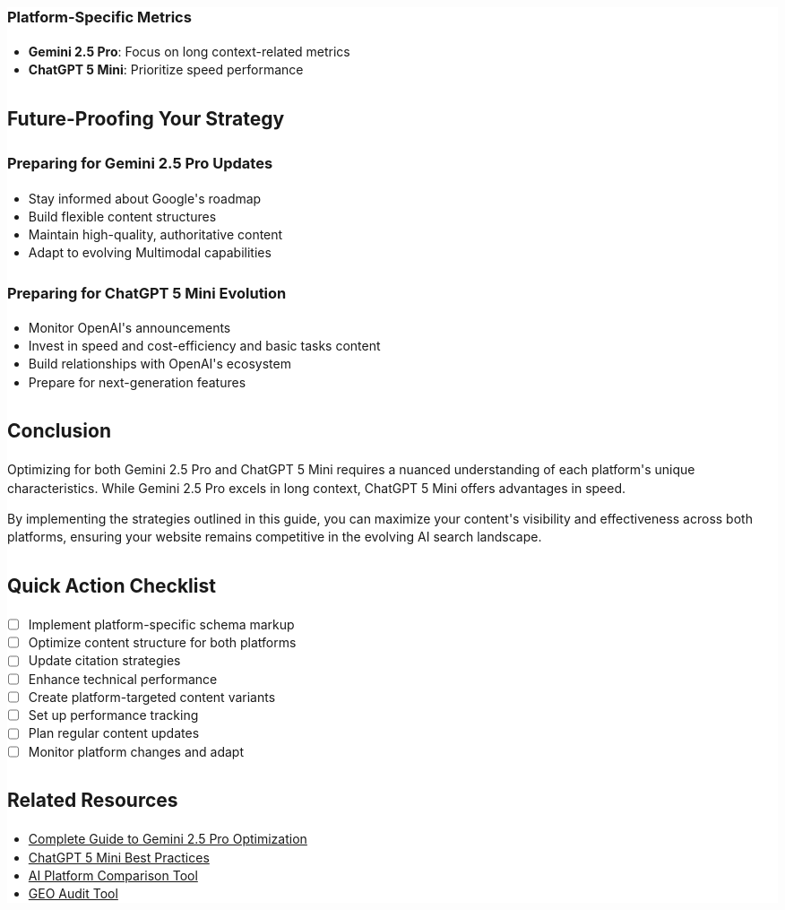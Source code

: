### Platform-Specific Metrics
- **Gemini 2.5 Pro**: Focus on long context-related metrics
- **ChatGPT 5 Mini**: Prioritize speed performance

## Future-Proofing Your Strategy

### Preparing for Gemini 2.5 Pro Updates
- Stay informed about Google's roadmap
- Build flexible content structures
- Maintain high-quality, authoritative content
- Adapt to evolving Multimodal capabilities

### Preparing for ChatGPT 5 Mini Evolution
- Monitor OpenAI's announcements
- Invest in speed and cost-efficiency and basic tasks content
- Build relationships with OpenAI's ecosystem
- Prepare for next-generation features

## Conclusion

Optimizing for both Gemini 2.5 Pro and ChatGPT 5 Mini requires a nuanced understanding of each platform's unique characteristics. While Gemini 2.5 Pro excels in long context, ChatGPT 5 Mini offers advantages in speed. 

By implementing the strategies outlined in this guide, you can maximize your content's visibility and effectiveness across both platforms, ensuring your website remains competitive in the evolving AI search landscape.

## Quick Action Checklist

- [ ] Implement platform-specific schema markup
- [ ] Optimize content structure for both platforms
- [ ] Update citation strategies
- [ ] Enhance technical performance
- [ ] Create platform-targeted content variants
- [ ] Set up performance tracking
- [ ] Plan regular content updates
- [ ] Monitor platform changes and adapt

## Related Resources

- [Complete Guide to Gemini 2.5 Pro Optimization](/platforms/gemini-2-5-pro)
- [ChatGPT 5 Mini Best Practices](/platforms/chatgpt-5-mini)
- [AI Platform Comparison Tool](/tools/platform-comparison)
- [GEO Audit Tool](/tools/geo-audit)
